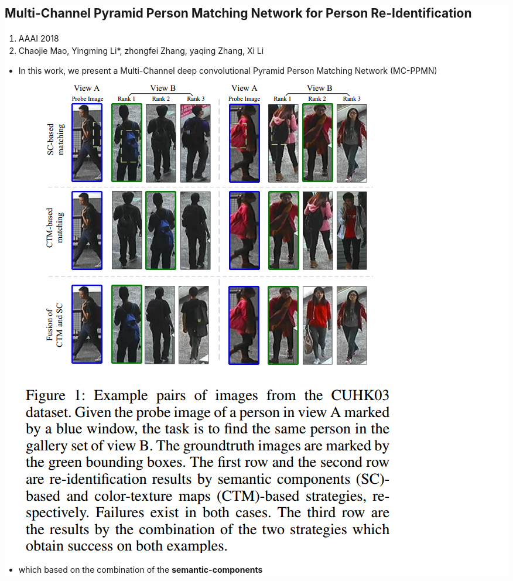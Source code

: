 
## Multi-Channel Pyramid Person Matching Network for Person Re-Identification
1. AAAI 2018
2. Chaojie Mao, Yingming Li*, zhongfei Zhang, yaqing Zhang, Xi Li

- In this work, we present a Multi-Channel deep convolutional Pyramid Person Matching Network (MC-PPMN) 

    ![reid](Pictures/31.png)
    
- which based on the combination of the **semantic-components** 
